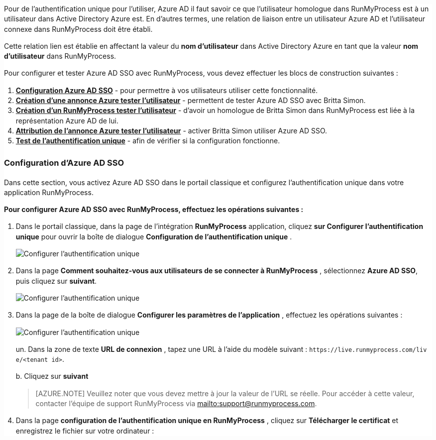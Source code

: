 Pour de l’authentification unique pour l’utiliser, Azure AD il faut savoir ce que l’utilisateur homologue dans RunMyProcess est à un utilisateur dans Active Directory Azure est. En d’autres termes, une relation de liaison entre un utilisateur Azure AD et l’utilisateur connexe dans RunMyProcess doit être établi.

Cette relation lien est établie en affectant la valeur du **nom d’utilisateur** dans Active Directory Azure en tant que la valeur **nom d’utilisateur** dans RunMyProcess.

Pour configurer et tester Azure AD SSO avec RunMyProcess, vous devez effectuer les blocs de construction suivantes :

1. **[Configuration Azure AD SSO](#configuring-azure-ad-single-sign-on)** - pour permettre à vos utilisateurs utiliser cette fonctionnalité.
2. **[Création d’une annonce Azure tester l’utilisateur](#creating-an-azure-ad-test-user)** - permettent de tester Azure AD SSO avec Britta Simon.
3. **[Création d’un RunMyProcess tester l’utilisateur](#creating-a-runmyprocess-test-user)** - d’avoir un homologue de Britta Simon dans RunMyProcess est liée à la représentation Azure AD de lui.
4. **[Attribution de l’annonce Azure tester l’utilisateur](#assigning-the-azure-ad-test-user)** - activer Britta Simon utiliser Azure AD SSO.
5. **[Test de l’authentification unique](#testing-single-sign-on)** - afin de vérifier si la configuration fonctionne.


### <a name="configuring-azure-ad-single-sign-on"></a>Configuration d’Azure AD SSO

Dans cette section, vous activez Azure AD SSO dans le portail classique et configurez l’authentification unique dans votre application RunMyProcess.

**Pour configurer Azure AD SSO avec RunMyProcess, effectuez les opérations suivantes :**

1. Dans le portail classique, dans la page de l’intégration **RunMyProcess** application, cliquez **sur Configurer l’authentification unique** pour ouvrir la boîte de dialogue **Configuration de l’authentification unique** .
     
    ![Configurer l’authentification unique][6] 

2. Dans la page **Comment souhaitez-vous aux utilisateurs de se connecter à RunMyProcess** , sélectionnez **Azure AD SSO**, puis cliquez sur **suivant**.

    ![Configurer l’authentification unique](./media/active-directory-saas-runmyprocess-tutorial/tutorial_runmyprocess_03.png) 

3. Dans la page de la boîte de dialogue **Configurer les paramètres de l’application** , effectuez les opérations suivantes :

    ![Configurer l’authentification unique](./media/active-directory-saas-runmyprocess-tutorial/tutorial_runmyprocess_04.png) 

    un. Dans la zone de texte **URL de connexion** , tapez une URL à l’aide du modèle suivant : `https://live.runmyprocess.com/live/<tenant id>`.
        
    b. Cliquez sur **suivant**

    > [AZURE.NOTE] Veuillez noter que vous devez mettre à jour la valeur de l’URL se réelle. Pour accéder à cette valeur, contacter l’équipe de support RunMyProcess via <mailto:support@runmyprocess.com>.
 
4. Dans la page **configuration de l’authentification unique en RunMyProcess** , cliquez sur **Télécharger le certificat** et enregistrez le fichier sur votre ordinateur :


[1]: ./media/active-directory-saas-runmyprocess-tutorial/tutorial_general_01.png
[2]: ./media/active-directory-saas-runmyprocess-tutorial/tutorial_general_02.png
[3]: ./media/active-directory-saas-runmyprocess-tutorial/tutorial_general_03.png
[4]: ./media/active-directory-saas-runmyprocess-tutorial/tutorial_general_04.png
[6]: ./media/active-directory-saas-runmyprocess-tutorial/tutorial_general_05.png
[10]: ./media/active-directory-saas-runmyprocess-tutorial/tutorial_general_06.png
[11]: ./media/active-directory-saas-runmyprocess-tutorial/tutorial_general_07.png
[20]: ./media/active-directory-saas-runmyprocess-tutorial/tutorial_general_100.png
[200]: ./media/active-directory-saas-runmyprocess-tutorial/tutorial_general_200.png
[201]: ./media/active-directory-saas-runmyprocess-tutorial/tutorial_general_201.png
[203]: ./media/active-directory-saas-runmyprocess-tutorial/tutorial_general_203.png
[204]: ./media/active-directory-saas-runmyprocess-tutorial/tutorial_general_204.png
[205]: ./media/active-directory-saas-runmyprocess-tutorial/tutorial_general_205.png